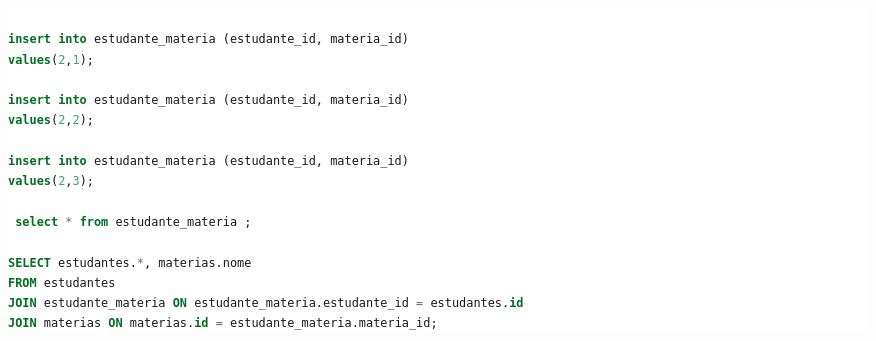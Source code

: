 ```SQL

insert into estudante_materia (estudante_id, materia_id)
values(2,1);

insert into estudante_materia (estudante_id, materia_id)
values(2,2);

insert into estudante_materia (estudante_id, materia_id)
values(2,3);

 select * from estudante_materia ;

SELECT estudantes.*, materias.nome
FROM estudantes
JOIN estudante_materia ON estudante_materia.estudante_id = estudantes.id
JOIN materias ON materias.id = estudante_materia.materia_id;

```
